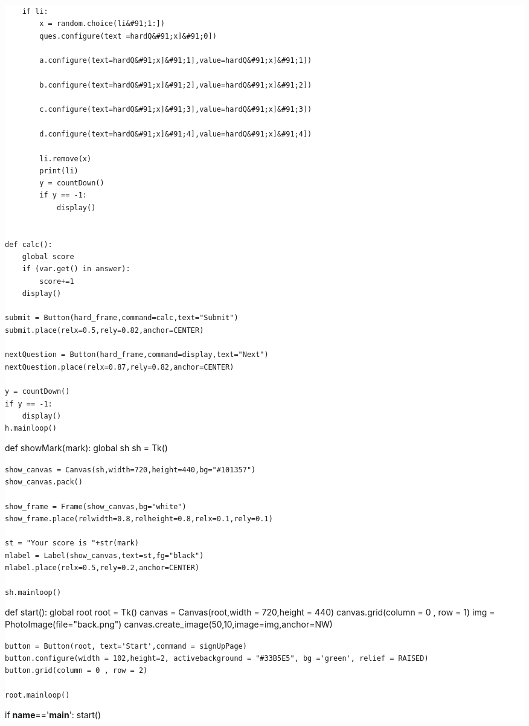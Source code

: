         if li:
            x = random.choice(li&#91;1:])
            ques.configure(text =hardQ&#91;x]&#91;0])
            
            a.configure(text=hardQ&#91;x]&#91;1],value=hardQ&#91;x]&#91;1])
      
            b.configure(text=hardQ&#91;x]&#91;2],value=hardQ&#91;x]&#91;2])
      
            c.configure(text=hardQ&#91;x]&#91;3],value=hardQ&#91;x]&#91;3])
      
            d.configure(text=hardQ&#91;x]&#91;4],value=hardQ&#91;x]&#91;4])
            
            li.remove(x)
            print(li)
            y = countDown()
            if y == -1:
                display()
 
            
    def calc():
        global score
        if (var.get() in answer):
            score+=1
        display()
    
    submit = Button(hard_frame,command=calc,text="Submit")
    submit.place(relx=0.5,rely=0.82,anchor=CENTER)
    
    nextQuestion = Button(hard_frame,command=display,text="Next")
    nextQuestion.place(relx=0.87,rely=0.82,anchor=CENTER)
    
    y = countDown()
    if y == -1:
        display()
    h.mainloop()
 
def showMark(mark):
    global sh
    sh = Tk()
    
    show_canvas = Canvas(sh,width=720,height=440,bg="#101357")
    show_canvas.pack()
 
    show_frame = Frame(show_canvas,bg="white")
    show_frame.place(relwidth=0.8,relheight=0.8,relx=0.1,rely=0.1)
    
    st = "Your score is "+str(mark)
    mlabel = Label(show_canvas,text=st,fg="black")
    mlabel.place(relx=0.5,rely=0.2,anchor=CENTER)
    
    sh.mainloop()
def start():
    global root
    root = Tk()
    canvas = Canvas(root,width = 720,height = 440)
    canvas.grid(column = 0 , row = 1)
    img = PhotoImage(file="back.png")
    canvas.create_image(50,10,image=img,anchor=NW)
 
    button = Button(root, text='Start',command = signUpPage)
    button.configure(width = 102,height=2, activebackground = "#33B5E5", bg ='green', relief = RAISED)
    button.grid(column = 0 , row = 2)
 
    root.mainloop()
    
    
if __name__=='__main__':
    start()
 
